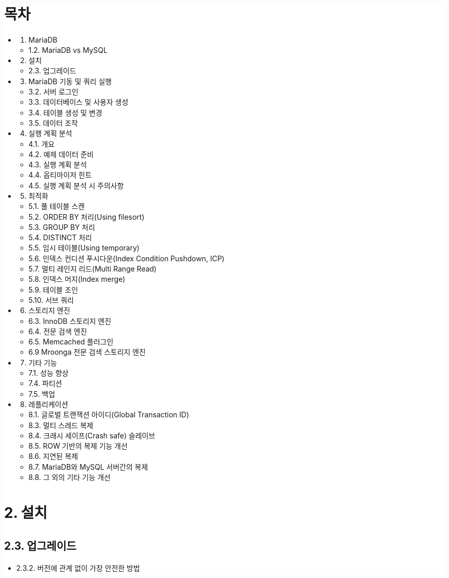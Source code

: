 # 목차
* 1. MariaDB
	* 1.2. MariaDB vs MySQL
* 2. 설치
	* 2.3. 업그레이드
* 3. MariaDB 기동 및 쿼리 실행
	* 3.2. 서버 로그인
	* 3.3. 데이터베이스 및 사용자 생성
	* 3.4. 테이블 생성 및 변경
	* 3.5. 데이터 조작
* 4. 실행 계획 분석
	* 4.1. 개요
	* 4.2. 예제 데이터 준비
	* 4.3. 실행 계획 분석
	* 4.4. 옵티마이저 힌트
	* 4.5. 실행 계획 분석 시 주의사항
* 5. 최적화
	* 5.1. 풀 테이블 스캔
	* 5.2. ORDER BY 처리(Using filesort)
	* 5.3. GROUP BY 처리
	* 5.4. DISTINCT 처리
	* 5.5. 임시 테이블(Using temporary)
	* 5.6. 인덱스 컨디션 푸시다운(Index Condition Pushdown, ICP)
	* 5.7. 멀티 레인지 리드(Multi Range Read)
	* 5.8. 인덱스 머지(Index merge)
	* 5.9. 테이블 조인
	* 5.10. 서브 쿼리
* 6. 스토리지 엔진
	* 6.3. InnoDB 스토리지 엔진
	* 6.4. 전문 검색 엔진
	* 6.5. Memcached 플러그인
	* 6.9 Mroonga 전문 검색 스토리지 엔진
* 7. 기타 기능
	* 7.1. 성능 향상
	* 7.4. 파티션
	* 7.5. 백업
* 8. 레플리케이션
	* 8.1. 글로벌 트랜잭션 아이디(Global Transaction ID)
	* 8.3. 멀티 스레드 복제
	* 8.4. 크래시 세이프(Crash safe) 슬레이브
	* 8.5. ROW 기반의 복제 기능 개선
	* 8.6. 지연된 복제
	* 8.7. MariaDB와 MySQL 서버간의 복제
	* 8.8. 그 외의 기타 기능 개선


# 2. 설치

## 2.3. 업그레이드
* 2.3.2. 버전에 관계 없이 가장 안전한 방법
